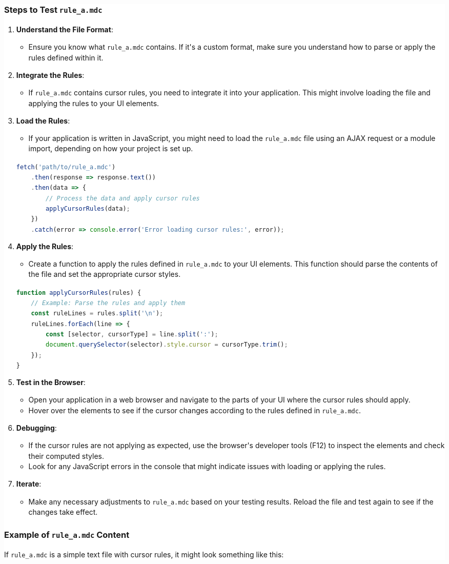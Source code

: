 ### Steps to Test `rule_a.mdc`

1. **Understand the File Format**:
   - Ensure you know what `rule_a.mdc` contains. If it's a custom format, make sure you understand how to parse or apply the rules defined within it.

2. **Integrate the Rules**:
   - If `rule_a.mdc` contains cursor rules, you need to integrate it into your application. This might involve loading the file and applying the rules to your UI elements.

3. **Load the Rules**:
   - If your application is written in JavaScript, you might need to load the `rule_a.mdc` file using an AJAX request or a module import, depending on how your project is set up.

   ```javascript
   fetch('path/to/rule_a.mdc')
       .then(response => response.text())
       .then(data => {
           // Process the data and apply cursor rules
           applyCursorRules(data);
       })
       .catch(error => console.error('Error loading cursor rules:', error));
   ```

4. **Apply the Rules**:
   - Create a function to apply the rules defined in `rule_a.mdc` to your UI elements. This function should parse the contents of the file and set the appropriate cursor styles.

   ```javascript
   function applyCursorRules(rules) {
       // Example: Parse the rules and apply them
       const ruleLines = rules.split('\n');
       ruleLines.forEach(line => {
           const [selector, cursorType] = line.split(':');
           document.querySelector(selector).style.cursor = cursorType.trim();
       });
   }
   ```

5. **Test in the Browser**:
   - Open your application in a web browser and navigate to the parts of your UI where the cursor rules should apply.
   - Hover over the elements to see if the cursor changes according to the rules defined in `rule_a.mdc`.

6. **Debugging**:
   - If the cursor rules are not applying as expected, use the browser's developer tools (F12) to inspect the elements and check their computed styles.
   - Look for any JavaScript errors in the console that might indicate issues with loading or applying the rules.

7. **Iterate**:
   - Make any necessary adjustments to `rule_a.mdc` based on your testing results. Reload the file and test again to see if the changes take effect.

### Example of `rule_a.mdc` Content
If `rule_a.mdc` is a simple text file with cursor rules, it might look something like this:
